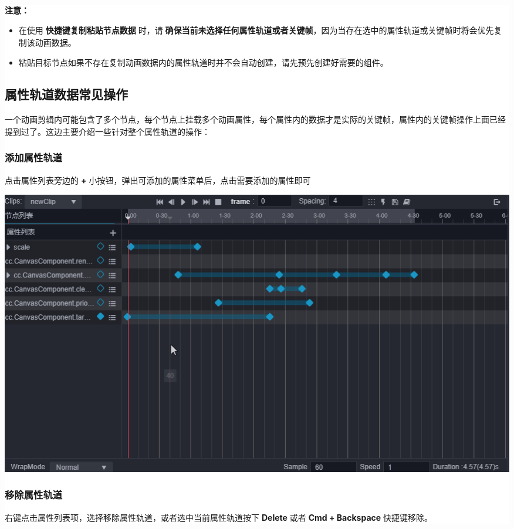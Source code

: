 **注意：**

- 在使用 **快捷键复制粘贴节点数据** 时，请 **确保当前未选择任何属性轨道或者关键帧**，因为当存在选中的属性轨道或关键帧时将会优先复制该动画数据。

- 粘贴目标节点如果不存在复制动画数据内的属性轨道时并不会自动创建，请先预先创建好需要的组件。

## 属性轨道数据常见操作

一个动画剪辑内可能包含了多个节点，每个节点上挂载多个动画属性，每个属性内的数据才是实际的关键帧，属性内的关键帧操作上面已经提到过了。这边主要介绍一些针对整个属性轨道的操作：

### 添加属性轨道

点击属性列表旁边的 **+** 小按钮，弹出可添加的属性菜单后，点击需要添加的属性即可

![add-property](./animation-clip/add-property.gif)

### 移除属性轨道

右键点击属性列表项，选择移除属性轨道，或者选中当前属性轨道按下 **Delete** 或者 **Cmd + Backspace** 快捷键移除。
